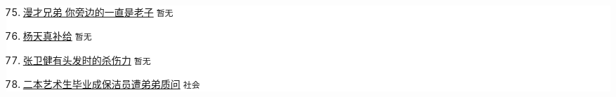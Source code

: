75. [漫才兄弟 你旁边的一直是老子](https://m.weibo.cn/search?containerid=100103type%3D1%26t%3D10%26q%3D%E6%BC%AB%E6%89%8D%E5%85%84%E5%BC%9F+%E4%BD%A0%E6%97%81%E8%BE%B9%E7%9A%84%E4%B8%80%E7%9B%B4%E6%98%AF%E8%80%81%E5%AD%90&stream_entry_id=31&isnewpage=1&extparam=seat%3D1%26cate%3D5001%26dgr%3D0%26pos%3D46%26band_rank%3D46%26flag%3D1%26q%3D%25E6%25BC%25AB%25E6%2589%258D%25E5%2585%2584%25E5%25BC%259F%2520%25E4%25BD%25A0%25E6%2597%2581%25E8%25BE%25B9%25E7%259A%2584%25E4%25B8%2580%25E7%259B%25B4%25E6%2598%25AF%25E8%2580%2581%25E5%25AD%2590%26filter_type%3Drealtimehot%26lcate%3D5001%26c_type%3D31%26stream_entry_id%3D31%26realpos%3D46%26display_time%3D1729687670%26pre_seqid%3D17296876699980274790772) `暂无` 

76. [杨天真补给](https://m.weibo.cn/search?containerid=100103type%3D1%26t%3D10%26q%3D%E6%9D%A8%E5%A4%A9%E7%9C%9F%E8%A1%A5%E7%BB%99&stream_entry_id=31&isnewpage=1&extparam=seat%3D1%26cate%3D5001%26dgr%3D0%26pos%3D47%26band_rank%3D47%26flag%3D0%26q%3D%25E6%259D%25A8%25E5%25A4%25A9%25E7%259C%259F%25E8%25A1%25A5%25E7%25BB%2599%26filter_type%3Drealtimehot%26lcate%3D5001%26c_type%3D31%26stream_entry_id%3D31%26realpos%3D47%26display_time%3D1729687670%26pre_seqid%3D17296876699980274790772) `暂无` 

77. [张卫健有头发时的杀伤力](https://m.weibo.cn/search?containerid=100103type%3D1%26t%3D10%26q%3D%E5%BC%A0%E5%8D%AB%E5%81%A5%E6%9C%89%E5%A4%B4%E5%8F%91%E6%97%B6%E7%9A%84%E6%9D%80%E4%BC%A4%E5%8A%9B&stream_entry_id=31&isnewpage=1&extparam=seat%3D1%26cate%3D5001%26dgr%3D0%26pos%3D48%26band_rank%3D48%26flag%3D0%26q%3D%25E5%25BC%25A0%25E5%258D%25AB%25E5%2581%25A5%25E6%259C%2589%25E5%25A4%25B4%25E5%258F%2591%25E6%2597%25B6%25E7%259A%2584%25E6%259D%2580%25E4%25BC%25A4%25E5%258A%259B%26filter_type%3Drealtimehot%26lcate%3D5001%26c_type%3D31%26stream_entry_id%3D31%26realpos%3D48%26display_time%3D1729687670%26pre_seqid%3D17296876699980274790772) `暂无` 

78. [二本艺术生毕业成保洁员遭弟弟质问](https://m.weibo.cn/search?containerid=100103type%3D1%26t%3D10%26q%3D%23%E4%BA%8C%E6%9C%AC%E8%89%BA%E6%9C%AF%E7%94%9F%E6%AF%95%E4%B8%9A%E6%88%90%E4%BF%9D%E6%B4%81%E5%91%98%E9%81%AD%E5%BC%9F%E5%BC%9F%E8%B4%A8%E9%97%AE%23&stream_entry_id=31&isnewpage=1&extparam=seat%3D1%26cate%3D5001%26dgr%3D0%26pos%3D50%26band_rank%3D50%26flag%3D0%26q%3D%2523%25E4%25BA%258C%25E6%259C%25AC%25E8%2589%25BA%25E6%259C%25AF%25E7%2594%259F%25E6%25AF%2595%25E4%25B8%259A%25E6%2588%2590%25E4%25BF%259D%25E6%25B4%2581%25E5%2591%2598%25E9%2581%25AD%25E5%25BC%259F%25E5%25BC%259F%25E8%25B4%25A8%25E9%2597%25AE%2523%26filter_type%3Drealtimehot%26lcate%3D5001%26c_type%3D31%26stream_entry_id%3D31%26realpos%3D50%26display_time%3D1729687670%26pre_seqid%3D17296876699980274790772) `社会` 

